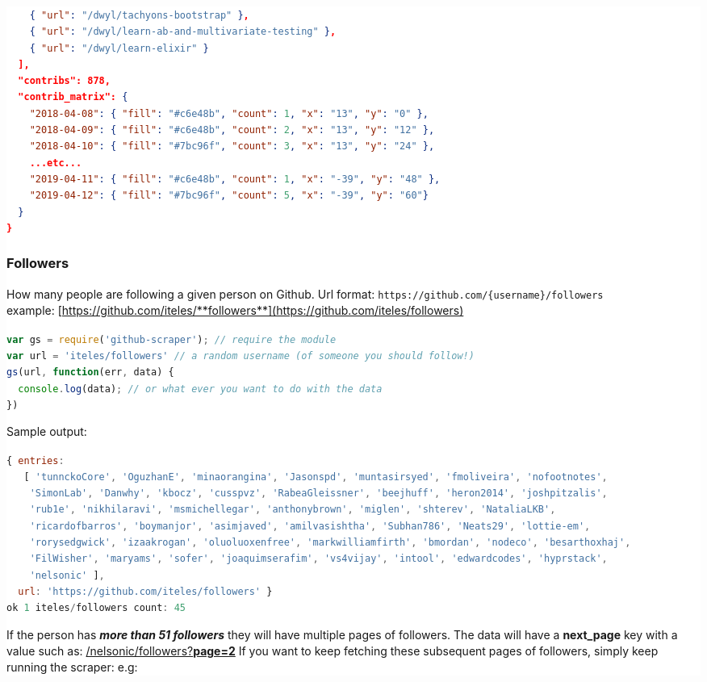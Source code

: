 ```json
    { "url": "/dwyl/tachyons-bootstrap" },
    { "url": "/dwyl/learn-ab-and-multivariate-testing" },
    { "url": "/dwyl/learn-elixir" }
  ],
  "contribs": 878,
  "contrib_matrix": {
    "2018-04-08": { "fill": "#c6e48b", "count": 1, "x": "13", "y": "0" },
    "2018-04-09": { "fill": "#c6e48b", "count": 2, "x": "13", "y": "12" },
    "2018-04-10": { "fill": "#7bc96f", "count": 3, "x": "13", "y": "24" },
    ...etc...
    "2019-04-11": { "fill": "#c6e48b", "count": 1, "x": "-39", "y": "48" },
    "2019-04-12": { "fill": "#7bc96f", "count": 5, "x": "-39", "y": "60"}
  }
}
```

### Followers

How many people are following a given person on Github.
Url format: `https://github.com/{username}/followers`  
example: [https://github.com/iteles/**followers**](https://github.com/iteles/followers)

```js
var gs = require('github-scraper'); // require the module
var url = 'iteles/followers' // a random username (of someone you should follow!)
gs(url, function(err, data) {
  console.log(data); // or what ever you want to do with the data
})
```

Sample output:

```js
{ entries:
   [ 'tunnckoCore', 'OguzhanE', 'minaorangina', 'Jasonspd', 'muntasirsyed', 'fmoliveira', 'nofootnotes',
    'SimonLab', 'Danwhy', 'kbocz', 'cusspvz', 'RabeaGleissner', 'beejhuff', 'heron2014', 'joshpitzalis',
    'rub1e', 'nikhilaravi', 'msmichellegar', 'anthonybrown', 'miglen', 'shterev', 'NataliaLKB',
    'ricardofbarros', 'boymanjor', 'asimjaved', 'amilvasishtha', 'Subhan786', 'Neats29', 'lottie-em',
    'rorysedgwick', 'izaakrogan', 'oluoluoxenfree', 'markwilliamfirth', 'bmordan', 'nodeco', 'besarthoxhaj',
    'FilWisher', 'maryams', 'sofer', 'joaquimserafim', 'vs4vijay', 'intool', 'edwardcodes', 'hyprstack',
    'nelsonic' ],
  url: 'https://github.com/iteles/followers' }
ok 1 iteles/followers count: 45
```

If the person has ***more than 51 followers*** they will have multiple pages of followers.
The data will have a **next_page** key with a value such as:
[/nelsonic/followers?**page=2**](https://github.com/nelsonic/followers?page=2)
If you want to keep fetching these subsequent pages of followers,
simply keep running the scraper:
e.g:
